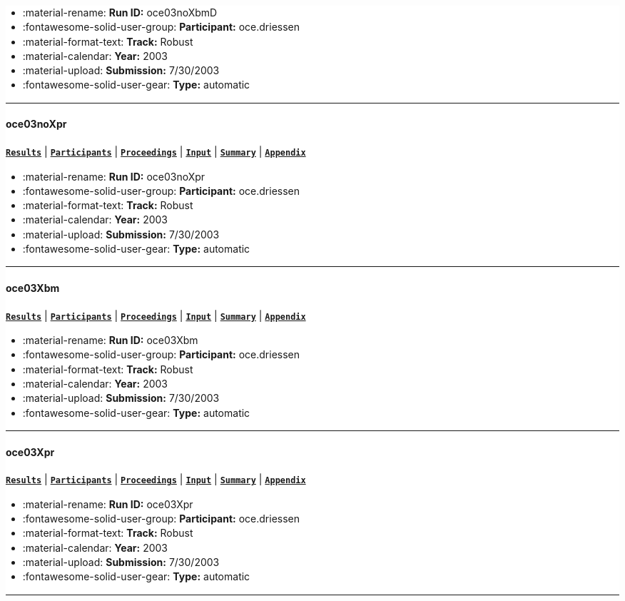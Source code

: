 - :material-rename: **Run ID:** oce03noXbmD 
- :fontawesome-solid-user-group: **Participant:** oce.driessen 
- :material-format-text: **Track:** Robust 
- :material-calendar: **Year:** 2003 
- :material-upload: **Submission:** 7/30/2003 
- :fontawesome-solid-user-gear: **Type:** automatic 

---
#### oce03noXpr 
[**`Results`**](./results.md#oce03noxpr) | [**`Participants`**](./participants.md#ocedriessen) | [**`Proceedings`**](./proceedings.md#oce-at-trec-2003) | [**`Input`**](https://trec.nist.gov/results/trec12/robust/inputs/input.oce03noXpr.gz) | [**`Summary`**](https://trec.nist.gov/results/trec12/robust/summaries/summary.oce03noXpr) | [**`Appendix`**](https://trec.nist.gov/pubs/trec12/appendices/robust/oce03noXpr.table.pdf) 

- :material-rename: **Run ID:** oce03noXpr 
- :fontawesome-solid-user-group: **Participant:** oce.driessen 
- :material-format-text: **Track:** Robust 
- :material-calendar: **Year:** 2003 
- :material-upload: **Submission:** 7/30/2003 
- :fontawesome-solid-user-gear: **Type:** automatic 

---
#### oce03Xbm 
[**`Results`**](./results.md#oce03xbm) | [**`Participants`**](./participants.md#ocedriessen) | [**`Proceedings`**](./proceedings.md#oce-at-trec-2003) | [**`Input`**](https://trec.nist.gov/results/trec12/robust/inputs/input.oce03Xbm.gz) | [**`Summary`**](https://trec.nist.gov/results/trec12/robust/summaries/summary.oce03Xbm) | [**`Appendix`**](https://trec.nist.gov/pubs/trec12/appendices/robust/oce03Xbm.table.pdf) 

- :material-rename: **Run ID:** oce03Xbm 
- :fontawesome-solid-user-group: **Participant:** oce.driessen 
- :material-format-text: **Track:** Robust 
- :material-calendar: **Year:** 2003 
- :material-upload: **Submission:** 7/30/2003 
- :fontawesome-solid-user-gear: **Type:** automatic 

---
#### oce03Xpr 
[**`Results`**](./results.md#oce03xpr) | [**`Participants`**](./participants.md#ocedriessen) | [**`Proceedings`**](./proceedings.md#oce-at-trec-2003) | [**`Input`**](https://trec.nist.gov/results/trec12/robust/inputs/input.oce03Xpr.gz) | [**`Summary`**](https://trec.nist.gov/results/trec12/robust/summaries/summary.oce03Xpr) | [**`Appendix`**](https://trec.nist.gov/pubs/trec12/appendices/robust/oce03Xpr.table.pdf) 

- :material-rename: **Run ID:** oce03Xpr 
- :fontawesome-solid-user-group: **Participant:** oce.driessen 
- :material-format-text: **Track:** Robust 
- :material-calendar: **Year:** 2003 
- :material-upload: **Submission:** 7/30/2003 
- :fontawesome-solid-user-gear: **Type:** automatic 

---